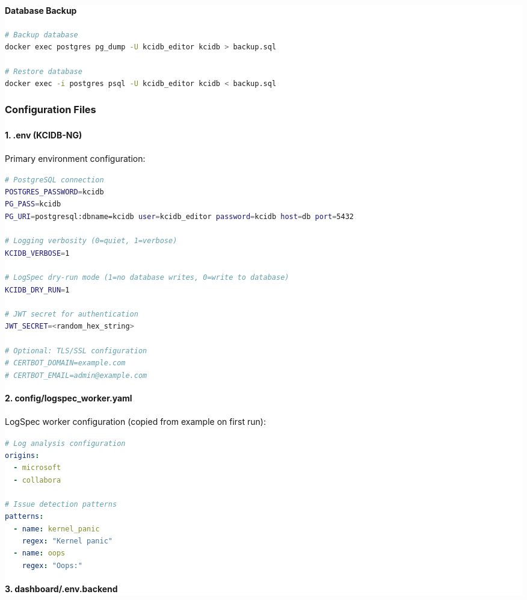 #### Database Backup

```bash
# Backup database
docker exec postgres pg_dump -U kcidb_editor kcidb > backup.sql

# Restore database
docker exec -i postgres psql -U kcidb_editor kcidb < backup.sql
```

### Configuration Files

#### 1. .env (KCIDB-NG)

Primary environment configuration:
```bash
# PostgreSQL connection
POSTGRES_PASSWORD=kcidb
PG_PASS=kcidb
PG_URI=postgresql:dbname=kcidb user=kcidb_editor password=kcidb host=db port=5432

# Logging verbosity (0=quiet, 1=verbose)
KCIDB_VERBOSE=1

# LogSpec dry-run mode (1=no database writes, 0=write to database)
KCIDB_DRY_RUN=1

# JWT secret for authentication
JWT_SECRET=<random_hex_string>

# Optional: TLS/SSL configuration
# CERTBOT_DOMAIN=example.com
# CERTBOT_EMAIL=admin@example.com
```

#### 2. config/logspec_worker.yaml

LogSpec worker configuration (copied from example on first run):

```yaml
# Log analysis configuration
origins:
  - microsoft
  - collabora

# Issue detection patterns
patterns:
  - name: kernel_panic
    regex: "Kernel panic"
  - name: oops
    regex: "Oops:"
```

#### 3. dashboard/.env.backend
